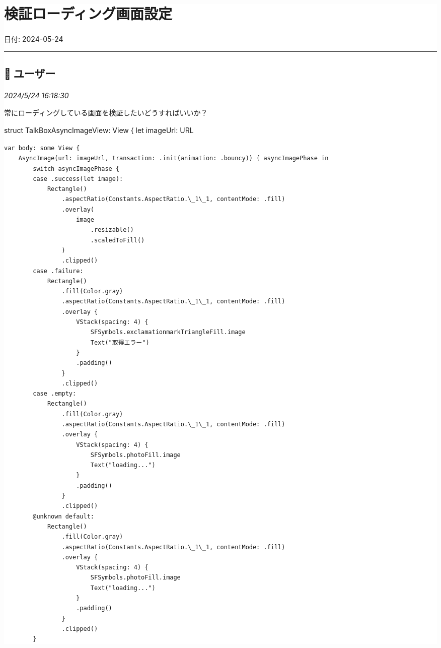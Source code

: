 # 検証ローディング画面設定

日付: 2024-05-24

---

## 👤 ユーザー
*2024/5/24 16:18:30*

常にローディングしている画面を検証したいどうすればいいか？

struct TalkBoxAsyncImageView: View {
    let imageUrl: URL

    var body: some View {
        AsyncImage(url: imageUrl, transaction: .init(animation: .bouncy)) { asyncImagePhase in
            switch asyncImagePhase {
            case .success(let image):
                Rectangle()
                    .aspectRatio(Constants.AspectRatio.\_1\_1, contentMode: .fill)
                    .overlay(
                        image
                            .resizable()
                            .scaledToFill()
                    )
                    .clipped()
            case .failure:
                Rectangle()
                    .fill(Color.gray)
                    .aspectRatio(Constants.AspectRatio.\_1\_1, contentMode: .fill)
                    .overlay {
                        VStack(spacing: 4) {
                            SFSymbols.exclamationmarkTriangleFill.image
                            Text("取得エラー")
                        }
                        .padding()
                    }
                    .clipped()
            case .empty:
                Rectangle()
                    .fill(Color.gray)
                    .aspectRatio(Constants.AspectRatio.\_1\_1, contentMode: .fill)
                    .overlay {
                        VStack(spacing: 4) {
                            SFSymbols.photoFill.image
                            Text("loading...")
                        }
                        .padding()
                    }
                    .clipped()
            @unknown default:
                Rectangle()
                    .fill(Color.gray)
                    .aspectRatio(Constants.AspectRatio.\_1\_1, contentMode: .fill)
                    .overlay {
                        VStack(spacing: 4) {
                            SFSymbols.photoFill.image
                            Text("loading...")
                        }
                        .padding()
                    }
                    .clipped()
            }